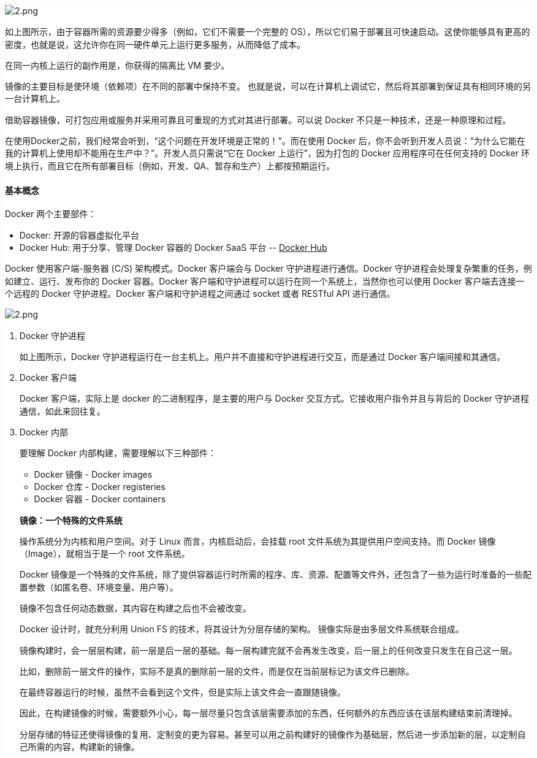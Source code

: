![2.png](https://i.loli.net/2019/06/29/5d16ee7d2b94119630.png)

如上图所示，由于容器所需的资源要少得多（例如，它们不需要一个完整的 OS），所以它们易于部署且可快速启动。这使你能够具有更高的密度，也就是说，这允许你在同一硬件单元上运行更多服务，从而降低了成本。

在同一内核上运行的副作用是，你获得的隔离比 VM 要少。

镜像的主要目标是使环境（依赖项）在不同的部署中保持不变。 也就是说，可以在计算机上调试它，然后将其部署到保证具有相同环境的另一台计算机上。

借助容器镜像，可打包应用或服务并采用可靠且可重现的方式对其进行部署。可以说 Docker 不只是一种技术，还是一种原理和过程。

在使用Docker之前，我们经常会听到，“这个问题在开发环境是正常的！”。而在使用 Docker  后，你不会听到开发人员说：“为什么它能在我的计算机上使用却不能用在生产中？”。开发人员只需说“它在 Docker 上运行”，因为打包的  Docker 应用程序可在任何支持的 Docker 环境上执行，而且它在所有部署目标（例如，开发、QA、暂存和生产）上都按预期运行。

#### 基本概念

Docker 两个主要部件：

- Docker: 开源的容器虚拟化平台
- Docker Hub: 用于分享、管理 Docker 容器的 Docker SaaS 平台 --  [Docker Hub](https://registry.hub.docker.com/search?q=library)

Docker 使用客户端-服务器 (C/S) 架构模式。Docker 客户端会与 Docker 守护进程进行通信。Docker 守护进程会处理复杂繁重的任务，例如建立、运行、发布你的 Docker 容器。Docker 客户端和守护进程可以运行在同一个系统上，当然你也可以使用 Docker 客户端去连接一个远程的 Docker 守护进程。Docker 客户端和守护进程之间通过 socket 或者 RESTful API 进行通信。

![2.png](https://i.loli.net/2019/07/31/5d40efbedeee394553.png)

1. Docker 守护进程

   如上图所示，Docker 守护进程运行在一台主机上。用户并不直接和守护进程进行交互，而是通过 Docker 客户端间接和其通信。

2. Docker 客户端

   Docker 客户端，实际上是 docker 的二进制程序，是主要的用户与 Docker 交互方式。它接收用户指令并且与背后的 Docker 守护进程通信，如此来回往复。

3. Docker 内部

   要理解 Docker 内部构建，需要理解以下三种部件：

   - Docker 镜像 - Docker images
   - Docker 仓库 - Docker registeries
   - Docker 容器 - Docker containers

   **镜像：一个特殊的文件系统**

   操作系统分为内核和用户空间。对于 Linux 而言，内核启动后，会挂载 root 文件系统为其提供用户空间支持。而 Docker 镜像（Image），就相当于是一个 root 文件系统。

   Docker 镜像是一个特殊的文件系统，除了提供容器运行时所需的程序、库、资源、配置等文件外，还包含了一些为运行时准备的一些配置参数（如匿名卷、环境变量、用户等）。

   镜像不包含任何动态数据，其内容在构建之后也不会被改变。

   Docker 设计时，就充分利用 Union FS 的技术，将其设计为分层存储的架构。 镜像实际是由多层文件系统联合组成。

   镜像构建时，会一层层构建，前一层是后一层的基础。每一层构建完就不会再发生改变，后一层上的任何改变只发生在自己这一层。

   比如，删除前一层文件的操作，实际不是真的删除前一层的文件，而是仅在当前层标记为该文件已删除。

   在最终容器运行的时候，虽然不会看到这个文件，但是实际上该文件会一直跟随镜像。

   因此，在构建镜像的时候，需要额外小心，每一层尽量只包含该层需要添加的东西，任何额外的东西应该在该层构建结束前清理掉。

   分层存储的特征还使得镜像的复用、定制变的更为容易。甚至可以用之前构建好的镜像作为基础层，然后进一步添加新的层，以定制自己所需的内容，构建新的镜像。
